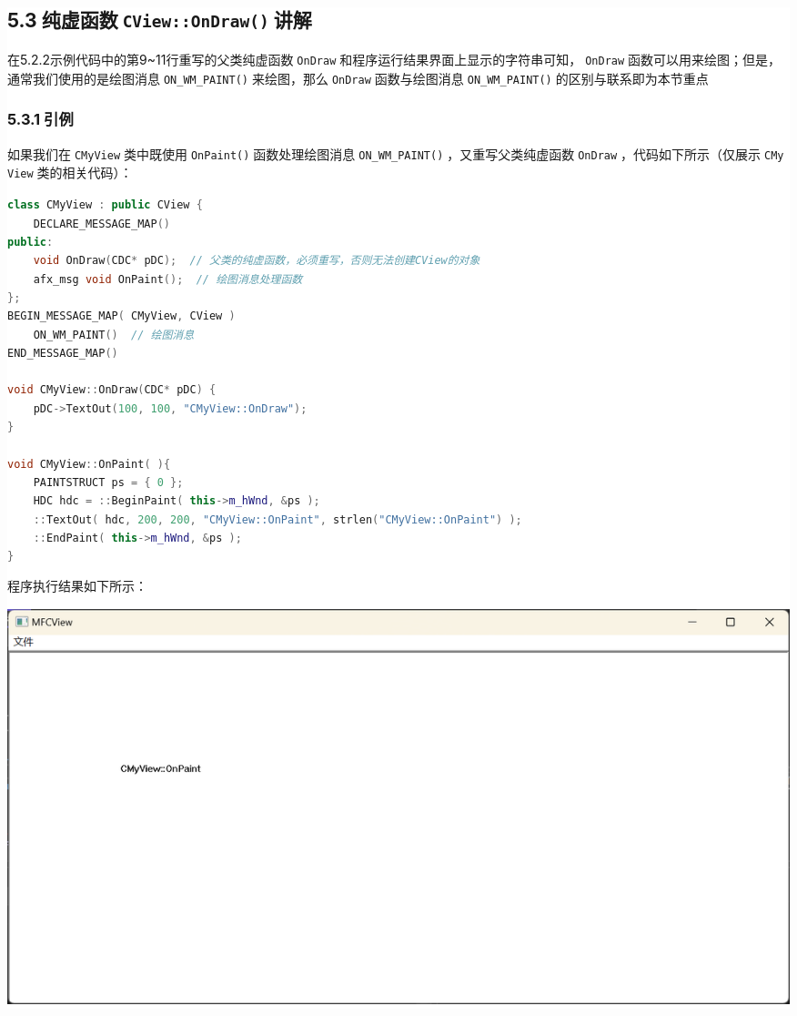 

## 5.3 纯虚函数 `CView::OnDraw()` 讲解

在5.2.2示例代码中的第9~11行重写的父类纯虚函数 `OnDraw` 和程序运行结果界面上显示的字符串可知， `OnDraw` 函数可以用来绘图；但是，通常我们使用的是绘图消息 `ON_WM_PAINT()` 来绘图，那么 `OnDraw` 函数与绘图消息 `ON_WM_PAINT()` 的区别与联系即为本节重点

### 5.3.1 引例

如果我们在 `CMyView` 类中既使用 `OnPaint()` 函数处理绘图消息 `ON_WM_PAINT()` ，又重写父类纯虚函数 `OnDraw` ，代码如下所示（仅展示 `CMyView` 类的相关代码）：

```c++
class CMyView : public CView {
	DECLARE_MESSAGE_MAP()
public:
	void OnDraw(CDC* pDC);  // 父类的纯虚函数，必须重写，否则无法创建CView的对象
	afx_msg void OnPaint();  // 绘图消息处理函数
};
BEGIN_MESSAGE_MAP( CMyView, CView )
	ON_WM_PAINT()  // 绘图消息
END_MESSAGE_MAP()

void CMyView::OnDraw(CDC* pDC) {
	pDC->TextOut(100, 100, "CMyView::OnDraw");
}

void CMyView::OnPaint( ){
	PAINTSTRUCT ps = { 0 };
	HDC hdc = ::BeginPaint( this->m_hWnd, &ps );
	::TextOut( hdc, 200, 200, "CMyView::OnPaint", strlen("CMyView::OnPaint") );
	::EndPaint( this->m_hWnd, &ps );
}
```

程序执行结果如下所示：

![](.\assets\视图窗口自己处理绘图消息.png)
